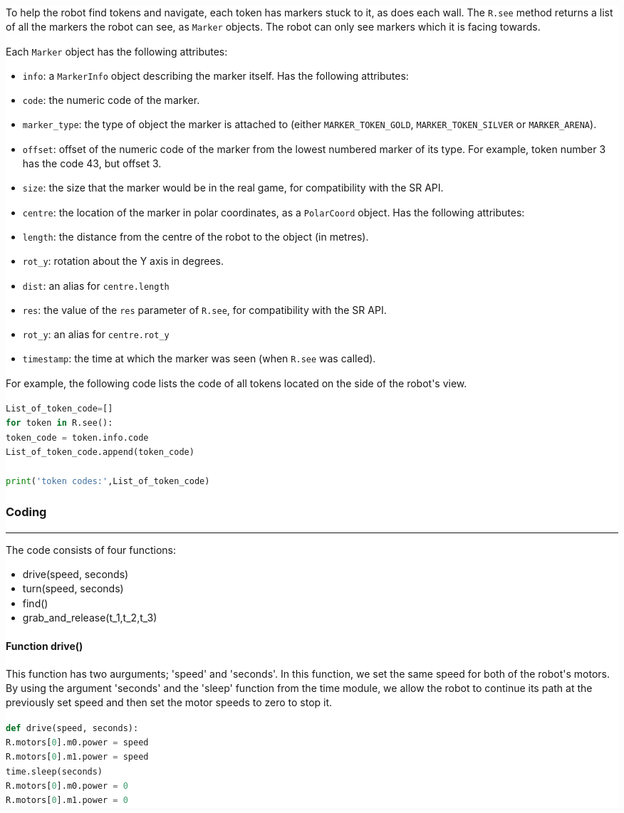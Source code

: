 To help the robot find tokens and navigate, each token has markers stuck to it, as does each wall. The
`R.see` method returns a list of all the markers the robot can see, as `Marker` objects. The robot can only
see markers which it is facing towards.

Each `Marker` object has the following attributes:

* `info`: a `MarkerInfo` object describing the marker itself. Has the following attributes:
* `code`: the numeric code of the marker.
* `marker_type`: the type of object the marker is attached to (either `MARKER_TOKEN_GOLD`,
`MARKER_TOKEN_SILVER` or `MARKER_ARENA`).
* `offset`: offset of the numeric code of the marker from the lowest numbered marker of its type. For
example, token number 3 has the code 43, but offset 3.
* `size`: the size that the marker would be in the real game, for compatibility with the SR API.
* `centre`: the location of the marker in polar coordinates, as a `PolarCoord` object. Has the following
attributes:
* `length`: the distance from the centre of the robot to the object (in metres).

* `rot_y`: rotation about the Y axis in degrees.
* `dist`: an alias for `centre.length`
* `res`: the value of the `res` parameter of `R.see`, for compatibility with the SR API.
* `rot_y`: an alias for `centre.rot_y`
* `timestamp`: the time at which the marker was seen (when `R.see` was called).

For example, the following code lists the code of all tokens located on the side of the robot's view.

```python
List_of_token_code=[]
for token in R.see():
token_code = token.info.code
List_of_token_code.append(token_code)

print('token codes:',List_of_token_code)
```
[sr-api]: https://studentrobotics.org/docs/programming/sr/

### Coding
-----------------------------
The code consists of four functions:
* drive(speed, seconds)
* turn(speed, seconds)
* find()
* grab_and_release(t_1,t_2,t_3)

#### Function drive()
This function has two aurguments; 'speed' and 'seconds'.
In this function, we set the same speed for both of the robot's motors. By using the argument 'seconds'
and the 'sleep' function from the time module, we allow the robot to continue its path at the previously set
speed and then set the motor speeds to zero to stop it.
```python
def drive(speed, seconds):
R.motors[0].m0.power = speed
R.motors[0].m1.power = speed
time.sleep(seconds)
R.motors[0].m0.power = 0
R.motors[0].m1.power = 0
```
